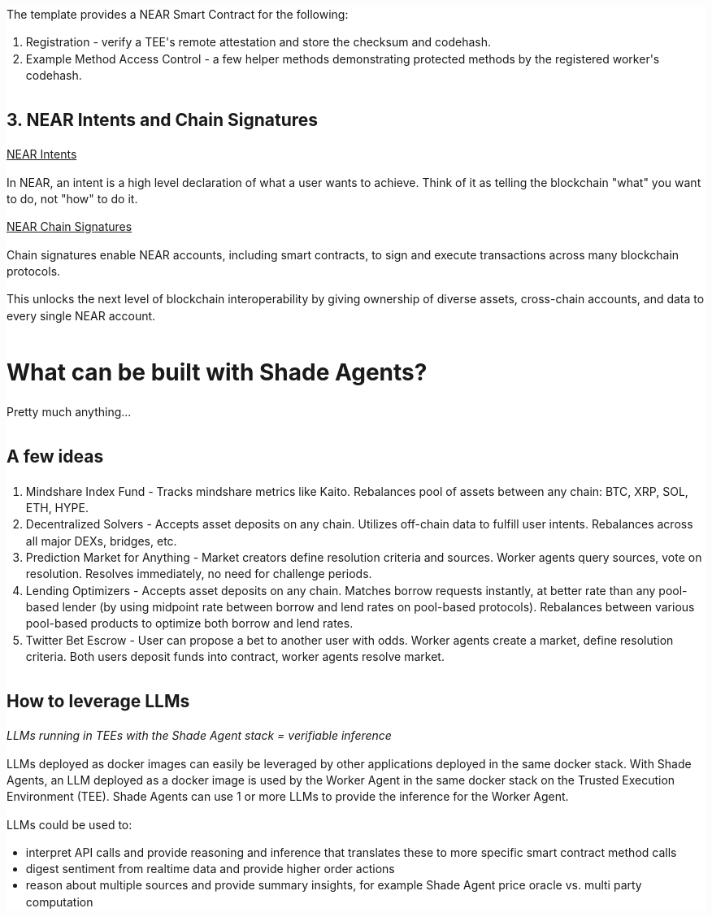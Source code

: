 The template provides a NEAR Smart Contract for the following:

1. Registration - verify a TEE's remote attestation and store the checksum and codehash.
1. Example Method Access Control - a few helper methods demonstrating protected methods by the registered worker's codehash.

## 3. NEAR Intents and Chain Signatures

[NEAR Intents](https://docs.near.org/chain-abstraction/intents/overview)

In NEAR, an intent is a high level declaration of what a user wants to achieve. Think of it as telling the blockchain "what" you want to do, not "how" to do it.

[NEAR Chain Signatures](https://docs.near.org/concepts/abstraction/chain-signatures)

Chain signatures enable NEAR accounts, including smart contracts, to sign and execute transactions across many blockchain protocols.

This unlocks the next level of blockchain interoperability by giving ownership of diverse assets, cross-chain accounts, and data to every single NEAR account.

# What can be built with Shade Agents?

Pretty much anything...

## A few ideas

1. Mindshare Index Fund - Tracks mindshare metrics like Kaito. Rebalances pool of assets between any chain: BTC, XRP, SOL, ETH, HYPE.
1. Decentralized Solvers - Accepts asset deposits on any chain. Utilizes off-chain data to fulfill user intents. Rebalances across all major DEXs, bridges, etc.
1. Prediction Market for Anything - Market creators define resolution criteria and sources. Worker agents query sources, vote on resolution. Resolves immediately, no need for challenge periods.
1. Lending Optimizers - Accepts asset deposits on any chain. Matches borrow requests instantly, at better rate than any pool-based lender (by using midpoint rate between borrow and lend rates on pool-based protocols). Rebalances between various pool-based products to optimize both borrow and lend rates.
1. Twitter Bet Escrow - User can propose a bet to another user with odds. Worker agents create a market, define resolution criteria. Both users deposit funds into contract, worker agents resolve market.

## How to leverage LLMs

_LLMs running in TEEs with the Shade Agent stack = verifiable inference_

LLMs deployed as docker images can easily be leveraged by other applications deployed in the same docker stack. With Shade Agents, an LLM deployed as a docker image is used by the Worker Agent in the same docker stack on the Trusted Execution Environment (TEE). Shade Agents can use 1 or more LLMs to provide the inference for the Worker Agent.

LLMs could be used to:

-   interpret API calls and provide reasoning and inference that translates these to more specific smart contract method calls
-   digest sentiment from realtime data and provide higher order actions
-   reason about multiple sources and provide summary insights, for example Shade Agent price oracle vs. multi party computation
